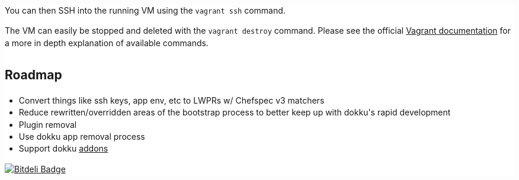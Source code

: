 You can then SSH into the running VM using the `vagrant ssh` command.

The VM can easily be stopped and deleted with the `vagrant destroy` command.
Please see the official [Vagrant documentation](http://docs.vagrantup.com/v2/cli/index.html)
for a more in depth explanation of available commands.

## Roadmap

* Convert things like ssh keys, app env, etc to LWPRs w/ Chefspec v3 matchers
* Reduce rewritten/overridden areas of the bootstrap process to better keep up
  with dokku's rapid development
* Plugin removal
* Use dokku app removal process
* Support dokku [addons](https://github.com/progrium/dokku/pull/292)

[![Bitdeli Badge](https://d2weczhvl823v0.cloudfront.net/fgrehm/chef-dokku/trend.png)](https://bitdeli.com/free "Bitdeli Badge")
